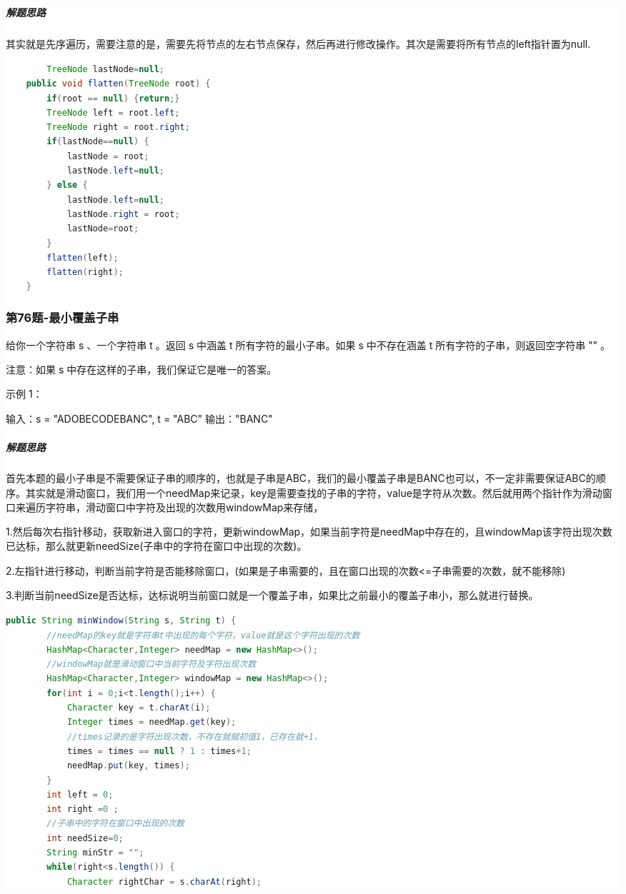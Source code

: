 ##### 解题思路

其实就是先序遍历，需要注意的是，需要先将节点的左右节点保存，然后再进行修改操作。其次是需要将所有节点的left指针置为null.


```java
		TreeNode lastNode=null;
    public void flatten(TreeNode root) {
        if(root == null) {return;}
        TreeNode left = root.left;
        TreeNode right = root.right;
        if(lastNode==null) {
            lastNode = root;
            lastNode.left=null;
        } else {
            lastNode.left=null;
            lastNode.right = root;
            lastNode=root;
        }
        flatten(left);
        flatten(right);
    }
```





### 第76题-最小覆盖子串

给你一个字符串 s 、一个字符串 t 。返回 s 中涵盖 t 所有字符的最小子串。如果 s 中不存在涵盖 t 所有字符的子串，则返回空字符串 "" 。

注意：如果 s 中存在这样的子串，我们保证它是唯一的答案。

示例 1：

输入：s = "ADOBECODEBANC", t = "ABC"
输出："BANC"

##### 解题思路

首先本题的最小子串是不需要保证子串的顺序的，也就是子串是ABC，我们的最小覆盖子串是BANC也可以，不一定非需要保证ABC的顺序。其实就是滑动窗口，我们用一个needMap来记录，key是需要查找的子串的字符，value是字符从次数。然后就用两个指针作为滑动窗口来遍历字符串，滑动窗口中字符及出现的次数用windowMap来存储，

1.然后每次右指针移动，获取新进入窗口的字符，更新windowMap，如果当前字符是needMap中存在的，且windowMap该字符出现次数已达标，那么就更新needSize(子串中的字符在窗口中出现的次数)。

2.左指针进行移动，判断当前字符是否能移除窗口，(如果是子串需要的，且在窗口出现的次数<=子串需要的次数，就不能移除)

3.判断当前needSize是否达标，达标说明当前窗口就是一个覆盖子串，如果比之前最小的覆盖子串小，那么就进行替换。

```java
public String minWindow(String s, String t) {
        //needMap的key就是字符串t中出现的每个字符，value就是这个字符出现的次数
        HashMap<Character,Integer> needMap = new HashMap<>();
        //windowMap就是滑动窗口中当前字符及字符出现次数
        HashMap<Character,Integer> windowMap = new HashMap<>();
        for(int i = 0;i<t.length();i++) {
            Character key = t.charAt(i);
            Integer times = needMap.get(key);
            //times记录的是字符出现次数，不存在就赋初值1，已存在就+1，
            times = times == null ? 1 : times+1;
            needMap.put(key, times);
        }
        int left = 0;
        int right =0 ;
        //子串中的字符在窗口中出现的次数
        int needSize=0;
        String minStr = "";
        while(right<s.length()) {
            Character rightChar = s.charAt(right);
```